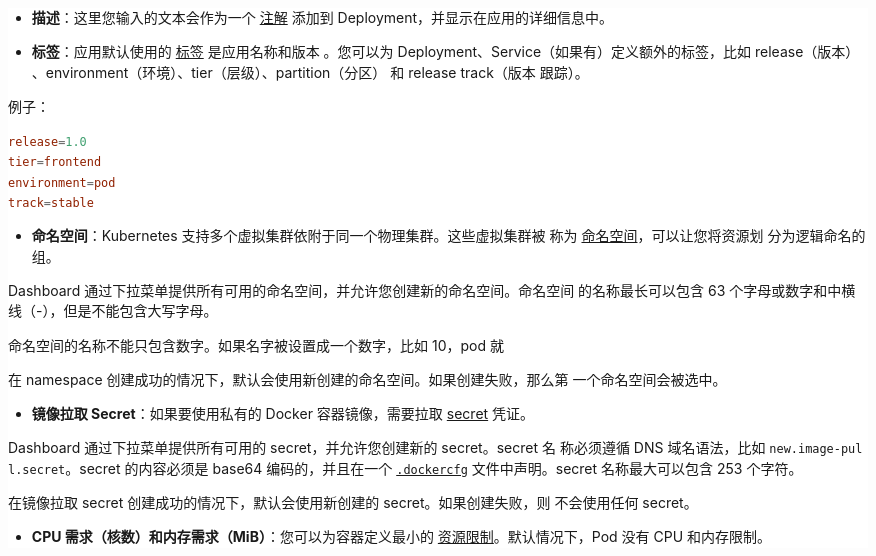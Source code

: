 

- **描述**：这里您输入的文本会作为一个
  [注解](/docs/concepts/overview/working-with-objects/annotations/) 添加到
  Deployment，并显示在应用的详细信息中。



- **标签**：应用默认使用的
  [标签](/docs/concepts/overview/working-with-objects/labels/) 是应用名称和版本
  。您可以为 Deployment、Service（如果有）定义额外的标签，比如 release（版本）
  、environment（环境）、tier（层级）、partition（分区） 和 release track（版本
  跟踪）。



例子：

```conf
release=1.0
tier=frontend
environment=pod
track=stable
```



- **命名空间**：Kubernetes 支持多个虚拟集群依附于同一个物理集群。这些虚拟集群被
  称为 [命名空间](/docs/tasks/administer-cluster/namespaces/)，可以让您将资源划
  分为逻辑命名的组。



Dashboard 通过下拉菜单提供所有可用的命名空间，并允许您创建新的命名空间。命名空间
的名称最长可以包含 63 个字母或数字和中横线（-），但是不能包含大写字母。



命名空间的名称不能只包含数字。如果名字被设置成一个数字，比如 10，pod 就



在 namespace 创建成功的情况下，默认会使用新创建的命名空间。如果创建失败，那么第
一个命名空间会被选中。



- **镜像拉取 Secret**：如果要使用私有的 Docker 容器镜像，需要拉取
  [secret](/docs/concepts/configuration/secret/) 凭证。



Dashboard 通过下拉菜单提供所有可用的 secret，并允许您创建新的 secret。secret 名
称必须遵循 DNS 域名语法，比如 `new.image-pull.secret`。secret 的内容必须是
base64 编码的，并且在一个
[`.dockercfg`](/docs/concepts/containers/images/#specifying-imagepullsecrets-on-a-pod)
文件中声明。secret 名称最大可以包含 253 个字符。



在镜像拉取 secret 创建成功的情况下，默认会使用新创建的 secret。如果创建失败，则
不会使用任何 secret。



- **CPU 需求（核数）**和**内存需求（MiB）**：您可以为容器定义最小的
  [资源限制](/docs/tasks/configure-pod-container/limit-range/)。默认情况下，Pod
  没有 CPU 和内存限制。

